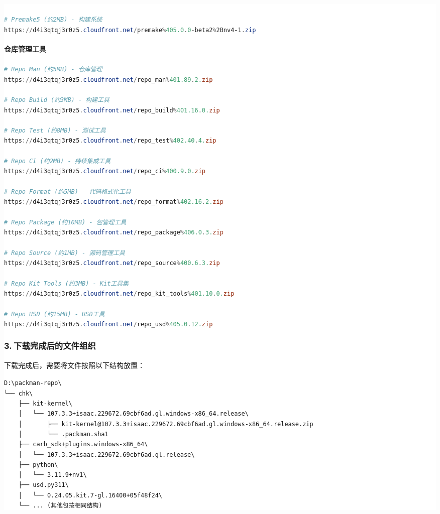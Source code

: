 ```powershell

# Premake5 (约2MB) - 构建系统
https://d4i3qtqj3r0z5.cloudfront.net/premake%405.0.0-beta2%2Bnv4-1.zip
```

#### 仓库管理工具

```powershell
# Repo Man (约5MB) - 仓库管理
https://d4i3qtqj3r0z5.cloudfront.net/repo_man%401.89.2.zip

# Repo Build (约3MB) - 构建工具
https://d4i3qtqj3r0z5.cloudfront.net/repo_build%401.16.0.zip

# Repo Test (约8MB) - 测试工具
https://d4i3qtqj3r0z5.cloudfront.net/repo_test%402.40.4.zip

# Repo CI (约2MB) - 持续集成工具
https://d4i3qtqj3r0z5.cloudfront.net/repo_ci%400.9.0.zip

# Repo Format (约5MB) - 代码格式化工具
https://d4i3qtqj3r0z5.cloudfront.net/repo_format%402.16.2.zip

# Repo Package (约10MB) - 包管理工具
https://d4i3qtqj3r0z5.cloudfront.net/repo_package%406.0.3.zip

# Repo Source (约1MB) - 源码管理工具
https://d4i3qtqj3r0z5.cloudfront.net/repo_source%400.6.3.zip

# Repo Kit Tools (约3MB) - Kit工具集
https://d4i3qtqj3r0z5.cloudfront.net/repo_kit_tools%401.10.0.zip

# Repo USD (约15MB) - USD工具
https://d4i3qtqj3r0z5.cloudfront.net/repo_usd%405.0.12.zip
```

### 3. 下载完成后的文件组织

下载完成后，需要将文件按照以下结构放置：

```
D:\packman-repo\
└── chk\
    ├── kit-kernel\
    │   └── 107.3.3+isaac.229672.69cbf6ad.gl.windows-x86_64.release\
    │       ├── kit-kernel@107.3.3+isaac.229672.69cbf6ad.gl.windows-x86_64.release.zip
    │       └── .packman.sha1
    ├── carb_sdk+plugins.windows-x86_64\
    │   └── 107.3.3+isaac.229672.69cbf6ad.gl.release\
    ├── python\
    │   └── 3.11.9+nv1\
    ├── usd.py311\
    │   └── 0.24.05.kit.7-gl.16400+05f48f24\
    └── ... (其他包按相同结构)
```
